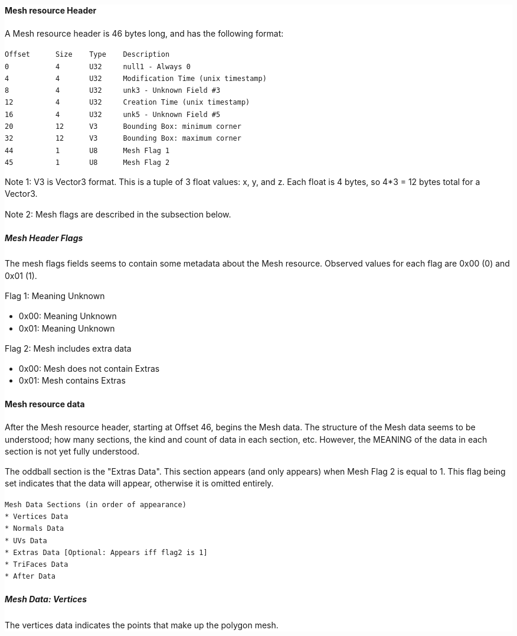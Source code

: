 #### Mesh resource Header
A Mesh resource header is 46 bytes long, and has the following
format:

    Offset      Size    Type    Description
    0           4       U32     null1 - Always 0
    4           4       U32     Modification Time (unix timestamp)
    8           4       U32     unk3 - Unknown Field #3
    12          4       U32     Creation Time (unix timestamp)
    16          4       U32     unk5 - Unknown Field #5
    20          12      V3      Bounding Box: minimum corner
    32          12      V3      Bounding Box: maximum corner
    44          1       U8      Mesh Flag 1
    45          1       U8      Mesh Flag 2

Note 1: V3 is Vector3 format. This is a tuple of 3 float values: x, y, and z.
Each float is 4 bytes, so 4*3 = 12 bytes total for a Vector3.

Note 2: Mesh flags are described in the subsection below.

##### Mesh Header Flags
The mesh flags fields seems to contain some metadata about the Mesh
resource. Observed values for each flag are 0x00 (0) and 0x01 (1).

Flag 1: Meaning Unknown
* 0x00: Meaning Unknown
* 0x01: Meaning Unknown

Flag 2: Mesh includes extra data
* 0x00: Mesh does not contain Extras
* 0x01: Mesh contains Extras

#### Mesh resource data
After the Mesh resource header, starting at Offset 46, begins the
Mesh data. The structure of the Mesh data seems to be understood;
how many sections, the kind and count of data in each section, etc.
However, the MEANING of the data in each section is not yet fully
understood.

The oddball section is the "Extras Data". This section appears
(and only appears) when Mesh Flag 2 is equal to 1. This flag
being set indicates that the data will appear, otherwise it
is omitted entirely.

    Mesh Data Sections (in order of appearance)
    * Vertices Data
    * Normals Data
    * UVs Data
    * Extras Data [Optional: Appears iff flag2 is 1]
    * TriFaces Data
    * After Data

##### Mesh Data: Vertices
The vertices data indicates the points that make up the polygon mesh.
